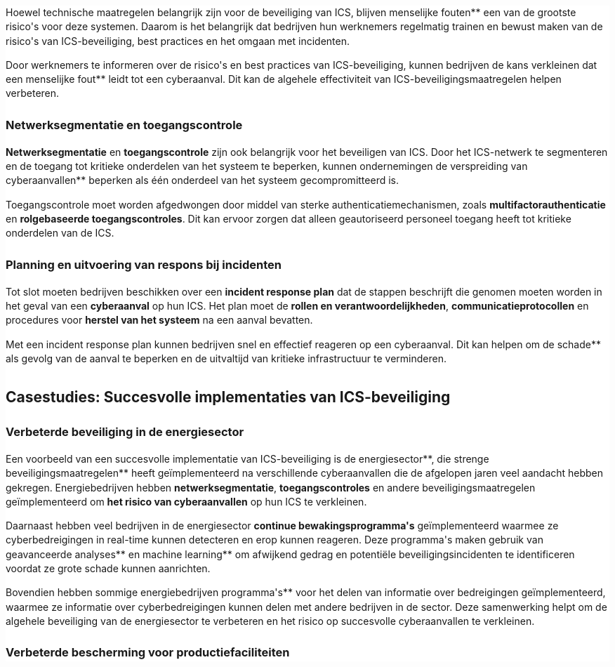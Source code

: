 Hoewel technische maatregelen belangrijk zijn voor de beveiliging van ICS, blijven menselijke fouten** een van de grootste risico's voor deze systemen. Daarom is het belangrijk dat bedrijven hun werknemers regelmatig trainen en bewust maken van de risico's van ICS-beveiliging, best practices en het omgaan met incidenten.

Door werknemers te informeren over de risico's en best practices van ICS-beveiliging, kunnen bedrijven de kans verkleinen dat een menselijke fout** leidt tot een cyberaanval. Dit kan de algehele effectiviteit van ICS-beveiligingsmaatregelen helpen verbeteren.

### Netwerksegmentatie en toegangscontrole

**Netwerksegmentatie** en **toegangscontrole** zijn ook belangrijk voor het beveiligen van ICS. Door het ICS-netwerk te segmenteren en de toegang tot kritieke onderdelen van het systeem te beperken, kunnen ondernemingen de verspreiding van cyberaanvallen** beperken als één onderdeel van het systeem gecompromitteerd is.

Toegangscontrole moet worden afgedwongen door middel van sterke authenticatiemechanismen, zoals **multifactorauthenticatie** en **rolgebaseerde toegangscontroles**. Dit kan ervoor zorgen dat alleen geautoriseerd personeel toegang heeft tot kritieke onderdelen van de ICS.

### Planning en uitvoering van respons bij incidenten

Tot slot moeten bedrijven beschikken over een **incident response plan** dat de stappen beschrijft die genomen moeten worden in het geval van een **cyberaanval** op hun ICS. Het plan moet de **rollen en verantwoordelijkheden**, **communicatieprotocollen** en procedures voor **herstel van het systeem** na een aanval bevatten.

Met een incident response plan kunnen bedrijven snel en effectief reageren op een cyberaanval. Dit kan helpen om de schade** als gevolg van de aanval te beperken en de uitvaltijd van kritieke infrastructuur te verminderen.

## Casestudies: Succesvolle implementaties van ICS-beveiliging

### Verbeterde beveiliging in de energiesector

Een voorbeeld van een succesvolle implementatie van ICS-beveiliging is de energiesector**, die strenge beveiligingsmaatregelen** heeft geïmplementeerd na verschillende cyberaanvallen die de afgelopen jaren veel aandacht hebben gekregen. Energiebedrijven hebben **netwerksegmentatie**, **toegangscontroles** en andere beveiligingsmaatregelen geïmplementeerd om **het risico van cyberaanvallen** op hun ICS te verkleinen.

Daarnaast hebben veel bedrijven in de energiesector **continue bewakingsprogramma's** geïmplementeerd waarmee ze cyberbedreigingen in real-time kunnen detecteren en erop kunnen reageren. Deze programma's maken gebruik van geavanceerde analyses** en machine learning** om afwijkend gedrag en potentiële beveiligingsincidenten te identificeren voordat ze grote schade kunnen aanrichten.

Bovendien hebben sommige energiebedrijven programma's** voor het delen van informatie over bedreigingen geïmplementeerd, waarmee ze informatie over cyberbedreigingen kunnen delen met andere bedrijven in de sector. Deze samenwerking helpt om de algehele beveiliging van de energiesector te verbeteren en het risico op succesvolle cyberaanvallen te verkleinen.

### Verbeterde bescherming voor productiefaciliteiten
